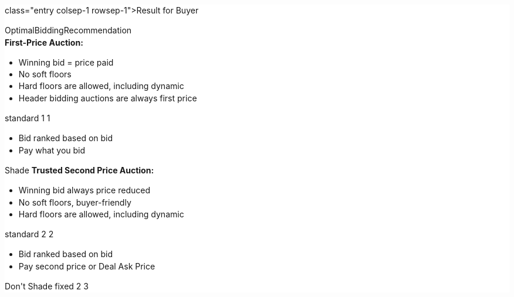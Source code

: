 class="entry colsep-1 rowsep-1">Result for Buyer</th>
<th id="bidder-transparent-auction-faq__table_tpp_2ml_4wb__entry__6"
class="entry colsep-1 rowsep-1">OptimalBiddingRecommendation</th>
</tr>
</thead>
<tbody class="tbody">
<tr class="odd row">
<td class="entry colsep-1 rowsep-1"
headers="bidder-transparent-auction-faq__table_tpp_2ml_4wb__entry__1"><div
>
<strong>First-Price Auction:</strong>
<ul>
<li>Winning bid = price paid</li>
<li>No soft floors</li>
<li>Hard floors are allowed, including dynamic</li>
<li>Header bidding auctions are always first price</li>
</ul>
</td>
<td class="entry colsep-1 rowsep-1"
headers="bidder-transparent-auction-faq__table_tpp_2ml_4wb__entry__2">standard</td>
<td class="entry colsep-1 rowsep-1"
headers="bidder-transparent-auction-faq__table_tpp_2ml_4wb__entry__3">1</td>
<td class="entry colsep-1 rowsep-1"
headers="bidder-transparent-auction-faq__table_tpp_2ml_4wb__entry__4">1</td>
<td class="entry colsep-1 rowsep-1"
headers="bidder-transparent-auction-faq__table_tpp_2ml_4wb__entry__5"><ul>
<li>Bid ranked based on bid</li>
<li>Pay what you bid</li>
</ul></td>
<td class="entry colsep-1 rowsep-1"
headers="bidder-transparent-auction-faq__table_tpp_2ml_4wb__entry__6">Shade</td>
</tr>
<tr class="even row">
<td rowspan="2" class="entry colsep-1 rowsep-1"
headers="bidder-transparent-auction-faq__table_tpp_2ml_4wb__entry__1"><strong>Trusted
Second Price Auction:</strong>
<ul>
<li>Winning bid always price reduced</li>
<li>No soft floors, buyer-friendly</li>
<li>Hard floors are allowed, including dynamic</li>
</ul></td>
<td class="entry colsep-1 rowsep-1"
headers="bidder-transparent-auction-faq__table_tpp_2ml_4wb__entry__2">standard</td>
<td class="entry colsep-1 rowsep-1"
headers="bidder-transparent-auction-faq__table_tpp_2ml_4wb__entry__3">2</td>
<td class="entry colsep-1 rowsep-1"
headers="bidder-transparent-auction-faq__table_tpp_2ml_4wb__entry__4">2</td>
<td class="entry colsep-1 rowsep-1"
headers="bidder-transparent-auction-faq__table_tpp_2ml_4wb__entry__5"><ul>
<li>Bid ranked based on bid</li>
<li>Pay second price or Deal Ask Price</li>
</ul></td>
<td class="entry colsep-1 rowsep-1"
headers="bidder-transparent-auction-faq__table_tpp_2ml_4wb__entry__6">Don't
Shade</td>
</tr>
<tr class="odd row">
<td class="entry colsep-1 rowsep-1"
headers="bidder-transparent-auction-faq__table_tpp_2ml_4wb__entry__2">fixed</td>
<td class="entry colsep-1 rowsep-1"
headers="bidder-transparent-auction-faq__table_tpp_2ml_4wb__entry__3">2</td>
<td class="entry colsep-1 rowsep-1"
headers="bidder-transparent-auction-faq__table_tpp_2ml_4wb__entry__4">3</td>
<td class="entry colsep-1 rowsep-1"